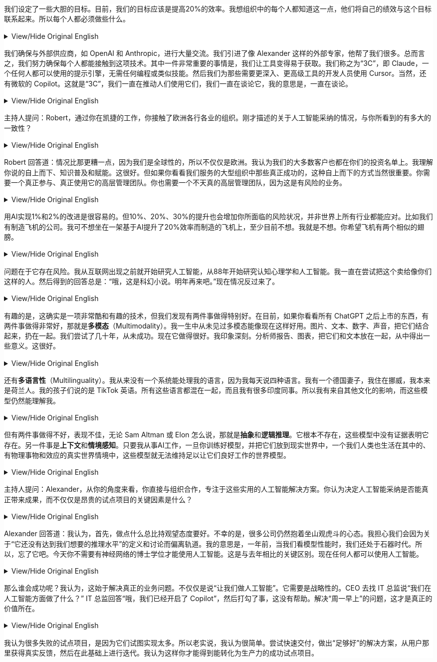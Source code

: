 我们设定了一些大胆的目标。目前，我们的目标应该是提高20%的效率。我想组织中的每个人都知道这一点，他们将自己的绩效与这个目标联系起来。所以每个人都必须做些什么。

<details><summary>View/Hide Original English</summary></details>

我们确保与外部供应商，如 OpenAI 和 Anthropic，进行大量交流。我们引进了像 Alexander 这样的外部专家，他帮了我们很多。总而言之，我们努力确保每个人都能接触到这项技术。其中一件非常重要的事情是，我们让工具变得易于获取。我们称之为“3C”，即 Claude，一个任何人都可以使用的提示引擎，无需任何编程或类似技能。然后我们为那些需要更深入、更高级工具的开发人员使用 Cursor。当然，还有微软的 Copilot。这就是“3C”，我们一直在推动人们使用它们，我们一直在谈论它，我的意思是，一直在谈论。

<details><summary>View/Hide Original English</summary></details>

主持人提问：Robert，通过你在凯捷的工作，你接触了欧洲各行各业的组织。刚才描述的关于人工智能采纳的情况，与你所看到的有多大的一致性？

<details><summary>View/Hide Original English</summary></details>

Robert 回答道：情况比那更糟一点，因为我们是全球性的，所以不仅仅是欧洲。我认为我们的大多数客户也都在你们的投资名单上。我理解你说的自上而下、知识普及和赋能。这很好。但如果你看看我们服务的大型组织中那些真正成功的，这种自上而下的方式当然很重要。你需要一个真正参与、真正使用它的高层管理团队。你也需要一个不天真的高层管理团队，因为这是有风险的业务。

<details><summary>View/Hide Original English</summary></details>

用AI实现1%和2%的改进是很容易的。但10%、20%、30%的提升也会增加你所面临的风险状况，并非世界上所有行业都能应对。比如我们有制造飞机的公司。我可不想坐在一架基于AI提升了20%效率而制造的飞机上，至少目前不想。我就是不想。你希望飞机有两个相似的翅膀。

<details><summary>View/Hide Original English</summary></details>

问题在于它存在风险。我从互联网出现之前就开始研究人工智能，从88年开始研究认知心理学和人工智能。我一直在尝试把这个卖给像你们这样的人。然后得到的回答总是：“哦，这是科幻小说。明年再来吧。”现在情况反过来了。

<details><summary>View/Hide Original English</summary></details>

有趣的是，这确实是一项非常酷和有趣的技术，但我们发现有两件事做得特别好。在目前，如果你看看所有 ChatGPT 之后上市的东西，有两件事做得非常好，那就是**多模态**（Multimodality）。我一生中从未见过多模态能像现在这样好用。图片、文本、数字、声音，把它们结合起来，扔在一起。我们尝试了几十年，从未成功。现在它做得很好。我印象深刻。分析师报告、图表，把它们和文本放在一起，从中得出一些意义。这很好。

<details><summary>View/Hide Original English</summary></details>

还有**多语言性**（Multilinguality）。我从来没有一个系统能处理我的语言，因为我每天说四种语言。我有一个德国妻子，我住在挪威，我本来是荷兰人。我的孩子们说的是 TikTok 英语。所有这些语言都混在一起，而且我有很多印度同事。所以我有来自其他文化的影响，而这些模型仍然能理解我。

<details><summary>View/Hide Original English</summary></details>

但有两件事做得不好，表现不佳，无论 Sam Altman 或 Elon 怎么说，那就是**抽象**和**逻辑推理**。它根本不存在，这些模型中没有证据表明它存在。另一件事是**上下文**和**情境感知**。只要我从事AI工作，一旦你训练好模型，并把它们放到现实世界中，一个我们人类也生活在其中的、有物理事物和效应的真实世界情境中，这些模型就无法维持足以让它们良好工作的世界模型。

<details><summary>View/Hide Original English</summary></details>

主持人提问：Alexander，从你的角度来看，你直接与组织合作，专注于这些实用的人工智能解决方案。你认为决定人工智能采纳是否能真正带来成果，而不仅仅是昂贵的试点项目的关键因素是什么？

<details><summary>View/Hide Original English</summary></details>

Alexander 回答道：我认为，首先，做点什么总比持观望态度要好。不幸的是，很多公司仍然抱着坐山观虎斗的心态。我担心我们会因为关于“它还没有达到我们想要的推理水平”的定义和讨论而偏离轨道。我的意思是，一年前，当我们看模型性能时，我们还处于石器时代。所以，忘了它吧。今天你不需要有神经网络的博士学位才能使用人工智能。这是与去年相比的关键区别。现在任何人都可以使用人工智能。

<details><summary>View/Hide Original English</summary></details>

那么谁会成功呢？我认为，这始于解决真正的业务问题。不仅仅是说“让我们做人工智能”。它需要是战略性的。CEO 去找 IT 总监说“我们在人工智能方面做了什么？” IT 总监回答“哦，我们已经开启了 Copilot”，然后打勾了事，这没有帮助。解决“周一早上”的问题，这才是真正的价值所在。

<details><summary>View/Hide Original English</summary></details>

我认为很多失败的试点项目，是因为它们试图实现太多。所以老实说，我认为很简单。尝试快速交付，做出“足够好”的解决方案，从用户那里获得真实反馈，然后在此基础上进行迭代。我认为这样你才能得到能转化为生产力的成功试点项目。
